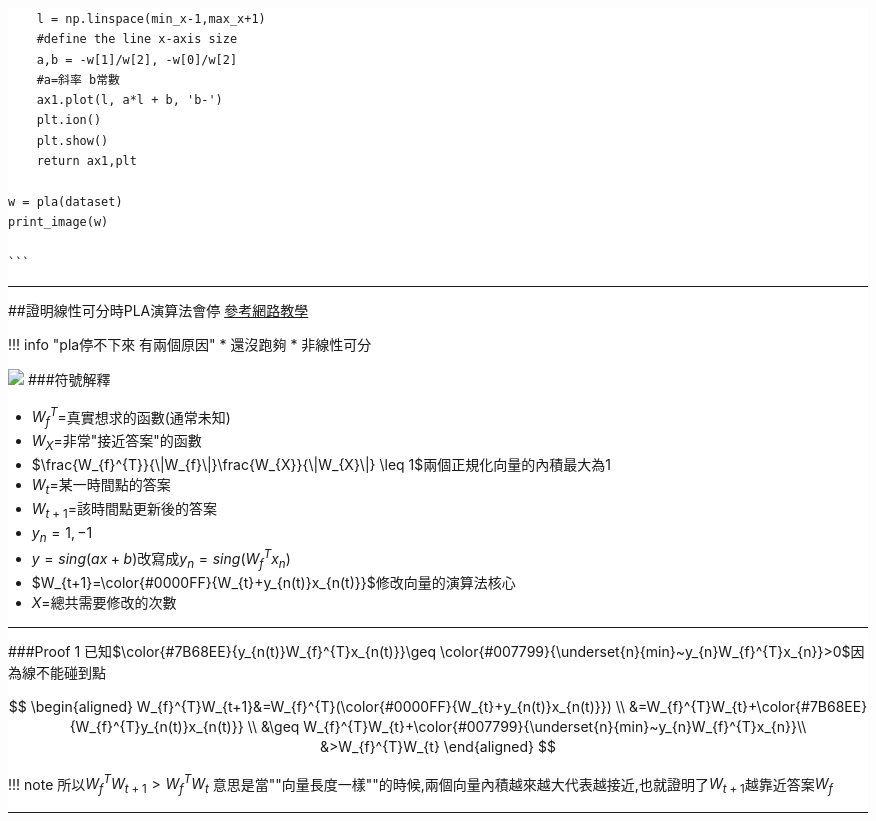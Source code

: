         l = np.linspace(min_x-1,max_x+1)
        #define the line x-axis size
        a,b = -w[1]/w[2], -w[0]/w[2]
        #a=斜率 b常數
        ax1.plot(l, a*l + b, 'b-')
        plt.ion()
        plt.show()
        return ax1,plt
    
    w = pla(dataset)
    print_image(w)
    
    ```
---
 




##證明線性可分時PLA演算法會停
[參考網路教學](https://rhadow.github.io/2016/02/24/ml-lecture-2/)

!!! info "pla停不下來 有兩個原因"
    * 還沒跑夠
    * 非線性可分

![](/assets/擷取選取區域_049.png)
###符號解釋
* $W_{f}^{T}=$真實想求的函數(通常未知)
* $W_{X}=$非常"接近答案"的函數
* $\frac{W_{f}^{T}}{\|W_{f}\|}\frac{W_{X}}{\|W_{X}\|} \leq 1$兩個正規化向量的內積最大為1
* $W_{t}=$某一時間點的答案
* $W_{t+1}=$該時間點更新後的答案
* $y_{n}= {1,-1}$
* $y=sing(ax+b)$改寫成$y_{n}=sing(W_{f}^{T}x_{n})$
* $W_{t+1}=\color{#0000FF}{W_{t}+y_{n(t)}x_{n(t)}}$修改向量的演算法核心
* $X=$總共需要修改的次數

---
###Proof 1
已知$\color{#7B68EE}{y_{n(t)}W_{f}^{T}x_{n(t)}}\geq \color{#007799}{\underset{n}{min}~y_{n}W_{f}^{T}x_{n}}>0$因為線不能碰到點

 
$$
\begin{aligned}
    W_{f}^{T}W_{t+1}&=W_{f}^{T}(\color{#0000FF}{W_{t}+y_{n(t)}x_{n(t)}}) \\
   &=W_{f}^{T}W_{t}+\color{#7B68EE}{W_{f}^{T}y_{n(t)}x_{n(t)}} \\
    &\geq W_{f}^{T}W_{t}+\color{#007799}{\underset{n}{min}~y_{n}W_{f}^{T}x_{n}}\\
    &>W_{f}^{T}W_{t}
\end{aligned}
$$

!!! note
    所以$W_{f}^{T}W_{t+1}>W_{f}^{T}W_{t}$
    意思是當""向量長度一樣""的時候,兩個向量內積越來越大代表越接近,也就證明了$W_{t+1}$越靠近答案$W_{f}$

---